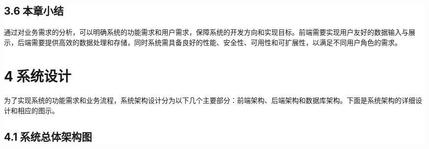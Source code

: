## 3.6 本章小结

通过对业务需求的分析，可以明确系统的功能需求和用户需求，保障系统的开发方向和实现目标。前端需要实现用户友好的数据输入与展示，后端需要提供高效的数据处理和存储，同时系统需具备良好的性能、安全性、可用性和可扩展性，以满足不同用户角色的需求。









































































# 4  系统设计

为了实现系统的功能需求和业务流程，系统架构设计分为以下几个主要部分：前端架构、后端架构和数据库架构。下面是系统架构的详细设计和相应的图示。

## 4.1 系统总体架构图
